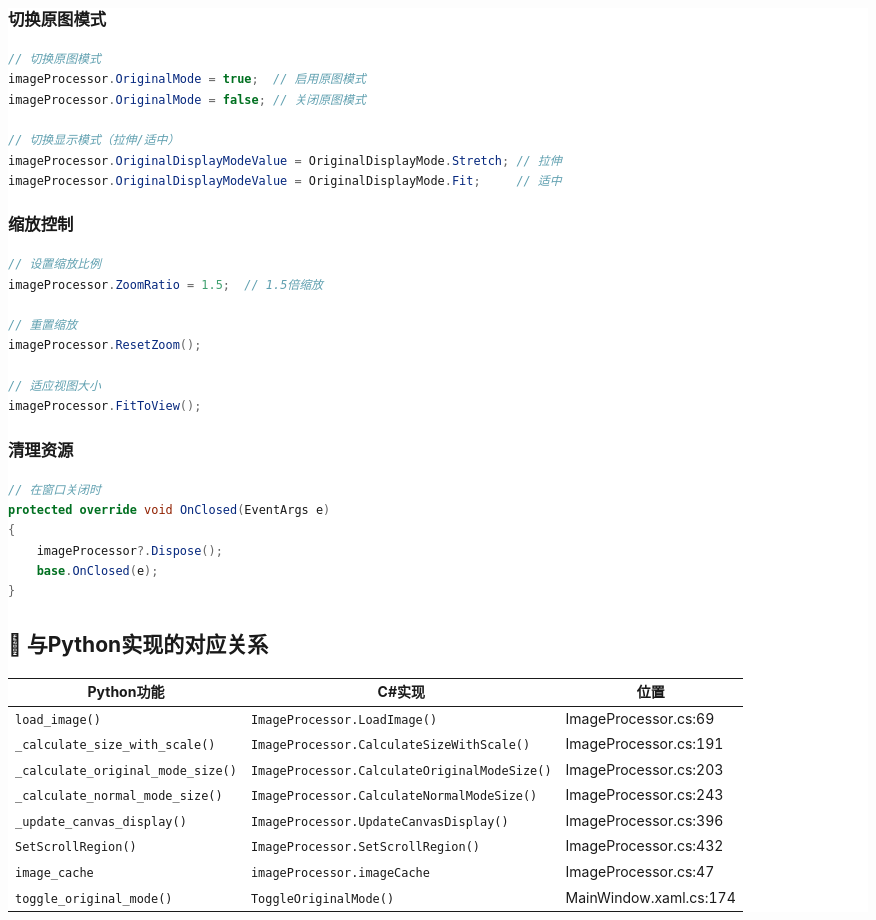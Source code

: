 ### 切换原图模式
```csharp
// 切换原图模式
imageProcessor.OriginalMode = true;  // 启用原图模式
imageProcessor.OriginalMode = false; // 关闭原图模式

// 切换显示模式（拉伸/适中）
imageProcessor.OriginalDisplayModeValue = OriginalDisplayMode.Stretch; // 拉伸
imageProcessor.OriginalDisplayModeValue = OriginalDisplayMode.Fit;     // 适中
```

### 缩放控制
```csharp
// 设置缩放比例
imageProcessor.ZoomRatio = 1.5;  // 1.5倍缩放

// 重置缩放
imageProcessor.ResetZoom();

// 适应视图大小
imageProcessor.FitToView();
```

### 清理资源
```csharp
// 在窗口关闭时
protected override void OnClosed(EventArgs e)
{
    imageProcessor?.Dispose();
    base.OnClosed(e);
}
```

## 🎨 与Python实现的对应关系

| Python功能 | C#实现 | 位置 |
|-----------|-------|------|
| `load_image()` | `ImageProcessor.LoadImage()` | ImageProcessor.cs:69 |
| `_calculate_size_with_scale()` | `ImageProcessor.CalculateSizeWithScale()` | ImageProcessor.cs:191 |
| `_calculate_original_mode_size()` | `ImageProcessor.CalculateOriginalModeSize()` | ImageProcessor.cs:203 |
| `_calculate_normal_mode_size()` | `ImageProcessor.CalculateNormalModeSize()` | ImageProcessor.cs:243 |
| `_update_canvas_display()` | `ImageProcessor.UpdateCanvasDisplay()` | ImageProcessor.cs:396 |
| `SetScrollRegion()` | `ImageProcessor.SetScrollRegion()` | ImageProcessor.cs:432 |
| `image_cache` | `imageProcessor.imageCache` | ImageProcessor.cs:47 |
| `toggle_original_mode()` | `ToggleOriginalMode()` | MainWindow.xaml.cs:174 |
